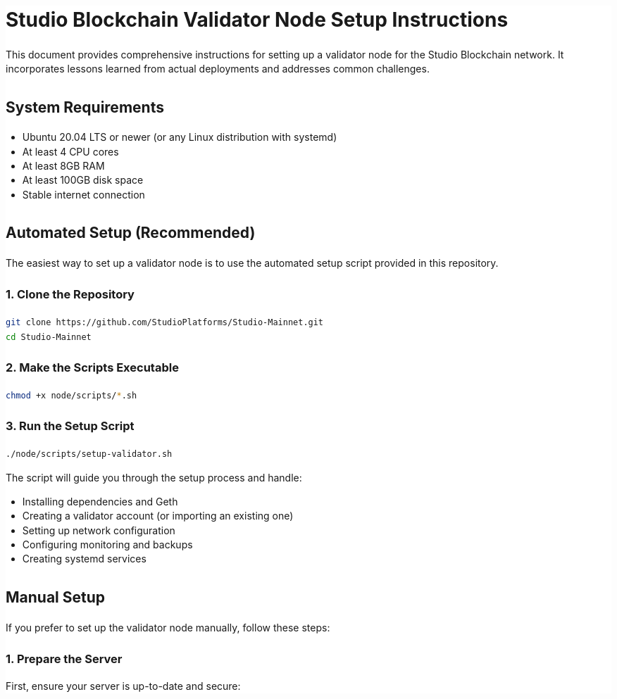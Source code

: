 # Studio Blockchain Validator Node Setup Instructions

This document provides comprehensive instructions for setting up a validator node for the Studio Blockchain network. It incorporates lessons learned from actual deployments and addresses common challenges.

## System Requirements

- Ubuntu 20.04 LTS or newer (or any Linux distribution with systemd)
- At least 4 CPU cores
- At least 8GB RAM
- At least 100GB disk space
- Stable internet connection

## Automated Setup (Recommended)

The easiest way to set up a validator node is to use the automated setup script provided in this repository.

### 1. Clone the Repository

```bash
git clone https://github.com/StudioPlatforms/Studio-Mainnet.git
cd Studio-Mainnet
```

### 2. Make the Scripts Executable

```bash
chmod +x node/scripts/*.sh
```

### 3. Run the Setup Script

```bash
./node/scripts/setup-validator.sh
```

The script will guide you through the setup process and handle:
- Installing dependencies and Geth
- Creating a validator account (or importing an existing one)
- Setting up network configuration
- Configuring monitoring and backups
- Creating systemd services

## Manual Setup

If you prefer to set up the validator node manually, follow these steps:

### 1. Prepare the Server

First, ensure your server is up-to-date and secure:
